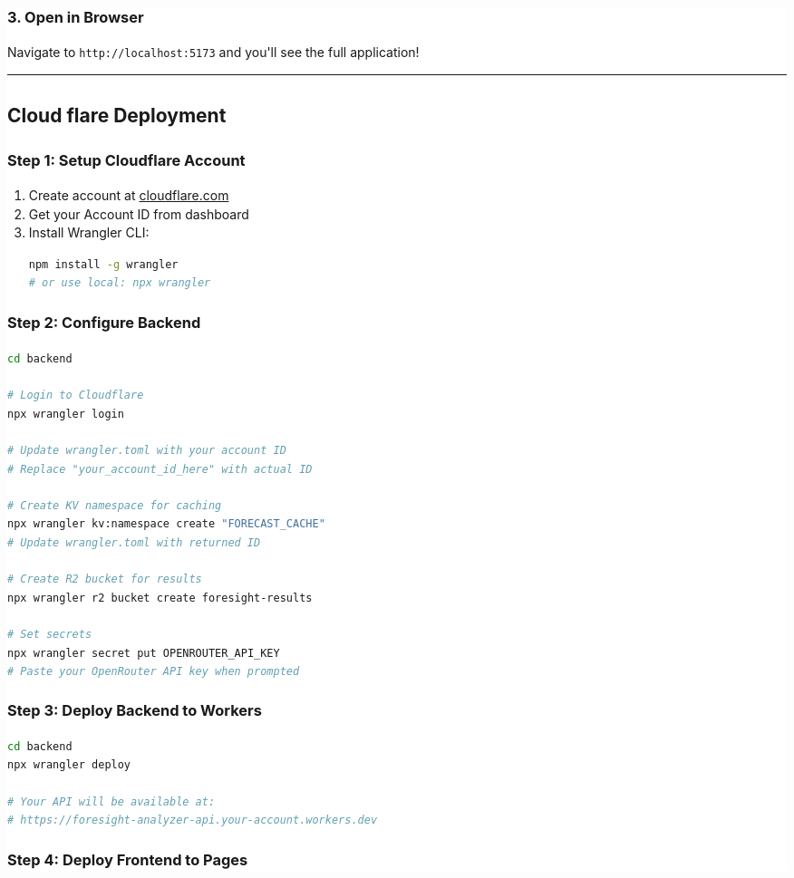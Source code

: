 ### 3. Open in Browser

Navigate to `http://localhost:5173` and you'll see the full application!

---

## Cloud flare Deployment

### Step 1: Setup Cloudflare Account

1. Create account at [cloudflare.com](https://cloudflare.com)
2. Get your Account ID from dashboard
3. Install Wrangler CLI:
   ```bash
   npm install -g wrangler
   # or use local: npx wrangler
   ```

### Step 2: Configure Backend

```bash
cd backend

# Login to Cloudflare
npx wrangler login

# Update wrangler.toml with your account ID
# Replace "your_account_id_here" with actual ID

# Create KV namespace for caching
npx wrangler kv:namespace create "FORECAST_CACHE"
# Update wrangler.toml with returned ID

# Create R2 bucket for results
npx wrangler r2 bucket create foresight-results

# Set secrets
npx wrangler secret put OPENROUTER_API_KEY
# Paste your OpenRouter API key when prompted
```

### Step 3: Deploy Backend to Workers

```bash
cd backend
npx wrangler deploy

# Your API will be available at:
# https://foresight-analyzer-api.your-account.workers.dev
```

### Step 4: Deploy Frontend to Pages
